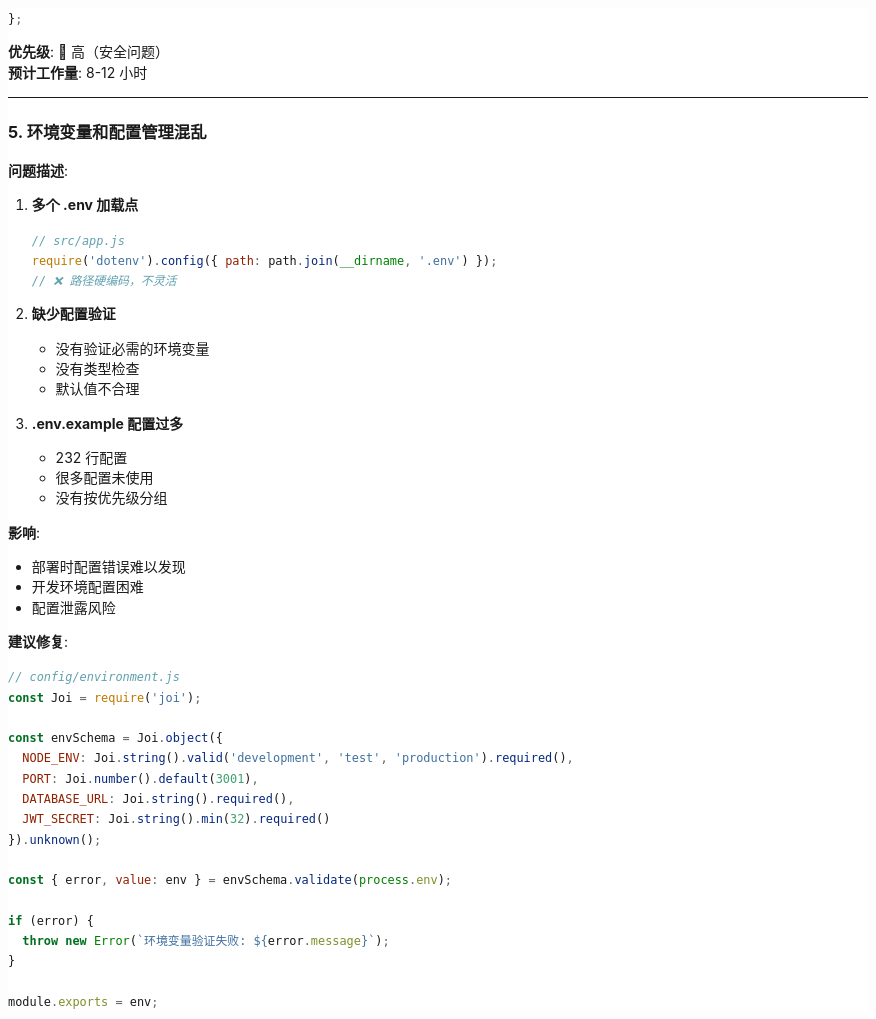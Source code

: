 ```javascript
};
```

**优先级**: 🔴 高（安全问题）  
**预计工作量**: 8-12 小时

---

### 5. 环境变量和配置管理混乱

**问题描述**:
1. **多个 .env 加载点**
   ```javascript
   // src/app.js
   require('dotenv').config({ path: path.join(__dirname, '.env') });
   // ❌ 路径硬编码，不灵活
   ```

2. **缺少配置验证**
   - 没有验证必需的环境变量
   - 没有类型检查
   - 默认值不合理

3. **.env.example 配置过多**
   - 232 行配置
   - 很多配置未使用
   - 没有按优先级分组

**影响**:
- 部署时配置错误难以发现
- 开发环境配置困难
- 配置泄露风险

**建议修复**:
```javascript
// config/environment.js
const Joi = require('joi');

const envSchema = Joi.object({
  NODE_ENV: Joi.string().valid('development', 'test', 'production').required(),
  PORT: Joi.number().default(3001),
  DATABASE_URL: Joi.string().required(),
  JWT_SECRET: Joi.string().min(32).required()
}).unknown();

const { error, value: env } = envSchema.validate(process.env);

if (error) {
  throw new Error(`环境变量验证失败: ${error.message}`);
}

module.exports = env;
```
